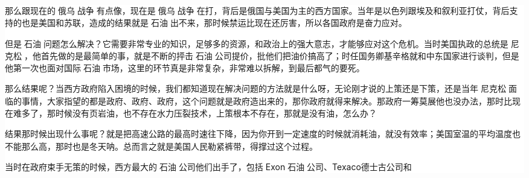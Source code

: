   那么跟现在的
  <ok href="/term/686239">
   俄乌
  </ok>
  <ok href="/term/15098">
   战争
  </ok>
  有点像，现在是
  <ok href="/term/686239">
   俄乌
  </ok>
  <ok href="/term/15098">
   战争
  </ok>
  在打，背后是俄国与美国为主的西方国家。当年是以色列跟埃及和叙利亚打仗，背后支持的也是美国和苏联，造成的结果就是
  <ok href="/term/4091">
   石油
  </ok>
  出不来，那时候禁运比现在还厉害，所以各国政府是奋力应对。
 </p>
 <p>
  但是
  <ok href="/term/4091">
   石油
  </ok>
  问题怎么解决？它需要非常专业的知识，足够多的资源，和政治上的强大意志，才能够应对这个危机。当时美国执政的总统是
  <ok href="/term/5216">
   尼克松
  </ok>
  ，他首先做的是最简单的事，就是不断的抨击
  <ok href="/term/4091">
   石油
  </ok>
  公司提价，批他们把油价搞高了；时任国务卿基辛格就和中东国家进行谈判，但是他第一次也面对国际
  <ok href="/term/4091">
   石油
  </ok>
  市场，这里的环节真是非常复杂，非常难以拆解，到最后都气的要死。
 </p>
 <p>
  那么结果呢？当西方政府陷入困境的时候，我们都知道现在解决问题的方法就是什么呀，无论刚才说的上策还是下策，还是当年
  <ok href="/term/5216">
   尼克松
  </ok>
  面临的事情，大家指望的都是政府、政府、政府，这个问题就是政府造出来的，那你政府就得来解决。那政府一筹莫展他也没办法，那时比现在难多了，那时候没有页岩油，也不存在水力压裂技术，上策根本不存在，那就是没有油，怎么办？
 </p>
 <p>
  结果那时候出现什么事呢？就是把高速公路的最高时速往下降，因为你开到一定速度的时候就消耗油，就没有效率；美国室温的平均温度也不能那么高，那时也是冬天呐。总而言之就是美国人民勒紧裤带，得撑过这个过程。
 </p>
 <p>
  当时在政府束手无策的时候，西方最大的
  <ok href="/term/4091">
   石油
  </ok>
  公司他们出手了，包括
  <ok href="/term/792390">
   Exon
  </ok>
  <ok href="/term/4091">
   石油
  </ok>
  公司、Texaco德士古公司和
  <ok href="/term/792393">